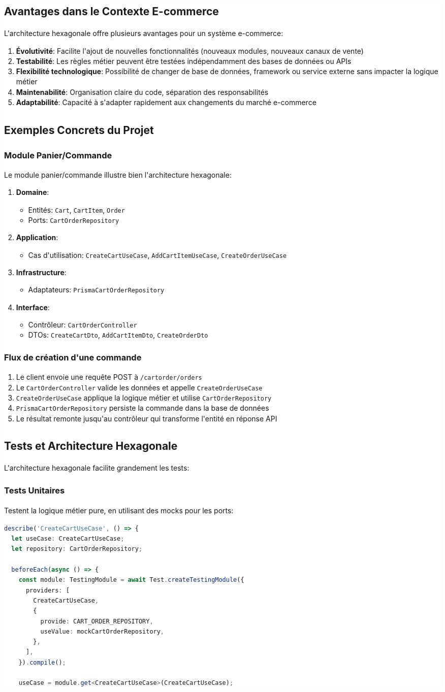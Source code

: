 ## Avantages dans le Contexte E-commerce

L'architecture hexagonale offre plusieurs avantages pour un système e-commerce:

1. **Évolutivité**: Facilite l'ajout de nouvelles fonctionnalités (nouveaux modules, nouveaux canaux de vente)
2. **Testabilité**: Les règles métier peuvent être testées indépendamment des bases de données ou APIs
3. **Flexibilité technologique**: Possibilité de changer de base de données, framework ou service externe sans impacter la logique métier
4. **Maintenabilité**: Organisation claire du code, séparation des responsabilités
5. **Adaptabilité**: Capacité à s'adapter rapidement aux changements du marché e-commerce

## Exemples Concrets du Projet

### Module Panier/Commande

Le module panier/commande illustre bien l'architecture hexagonale:

1. **Domaine**: 
   - Entités: `Cart`, `CartItem`, `Order`
   - Ports: `CartOrderRepository`

2. **Application**:
   - Cas d'utilisation: `CreateCartUseCase`, `AddCartItemUseCase`, `CreateOrderUseCase`

3. **Infrastructure**:
   - Adaptateurs: `PrismaCartOrderRepository`

4. **Interface**:
   - Contrôleur: `CartOrderController`
   - DTOs: `CreateCartDto`, `AddCartItemDto`, `CreateOrderDto`

### Flux de création d'une commande

1. Le client envoie une requête POST à `/cartorder/orders`
2. Le `CartOrderController` valide les données et appelle `CreateOrderUseCase`
3. `CreateOrderUseCase` applique la logique métier et utilise `CartOrderRepository`
4. `PrismaCartOrderRepository` persiste la commande dans la base de données
5. Le résultat remonte jusqu'au contrôleur qui transforme l'entité en réponse API

## Tests et Architecture Hexagonale

L'architecture hexagonale facilite grandement les tests:

### Tests Unitaires
Testent la logique métier pure, en utilisant des mocks pour les ports:

```typescript
describe('CreateCartUseCase', () => {
  let useCase: CreateCartUseCase;
  let repository: CartOrderRepository;

  beforeEach(async () => {
    const module: TestingModule = await Test.createTestingModule({
      providers: [
        CreateCartUseCase,
        {
          provide: CART_ORDER_REPOSITORY,
          useValue: mockCartOrderRepository,
        },
      ],
    }).compile();

    useCase = module.get<CreateCartUseCase>(CreateCartUseCase);
```